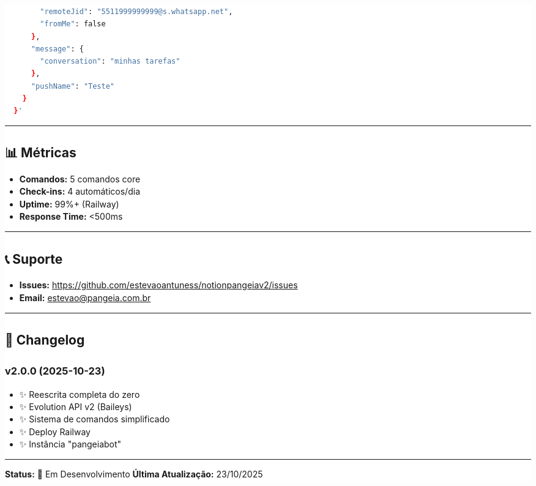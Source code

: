 ```bash
        "remoteJid": "5511999999999@s.whatsapp.net",
        "fromMe": false
      },
      "message": {
        "conversation": "minhas tarefas"
      },
      "pushName": "Teste"
    }
  }'
```

---

## 📊 Métricas

- **Comandos:** 5 comandos core
- **Check-ins:** 4 automáticos/dia
- **Uptime:** 99%+ (Railway)
- **Response Time:** <500ms

---

## 📞 Suporte

- **Issues:** https://github.com/estevaoantuness/notionpangeiav2/issues
- **Email:** estevao@pangeia.com.br

---

## 📝 Changelog

### v2.0.0 (2025-10-23)
- ✨ Reescrita completa do zero
- ✨ Evolution API v2 (Baileys)
- ✨ Sistema de comandos simplificado
- ✨ Deploy Railway
- ✨ Instância "pangeiabot"

---

**Status:** 🚧 Em Desenvolvimento
**Última Atualização:** 23/10/2025
